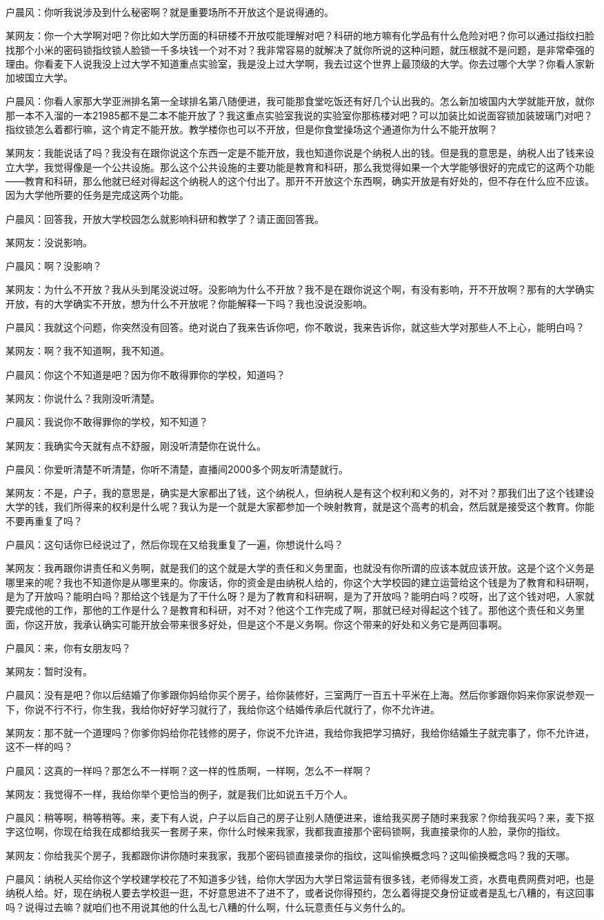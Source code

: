 户晨风：你听我说涉及到什么秘密啊？就是重要场所不开放这个是说得通的。

某网友：你一个大学啊对吧？你比如大学历面的科研楼不开放哎能理解对吧？科研的地方嘛有化学品有什么危险对吧？你可以通过指纹扫脸找那个小米的密码锁指纹锁人脸锁一千多块钱一个对不对？我非常容易的就解决了就你所说的这种问题，就压根就不是问题，是非常牵强的理由。你看麦下人说我没上过大学不知道重点实验室，我是没上过大学啊，我去过这个世界上最顶级的大学。你去过哪个大学？你看人家新加坡国立大学。

户晨风：你看人家那大学亚洲排名第一全球排名第八随便进，我可能那食堂吃饭还有好几个认出我的。怎么新加坡国内大学就能开放，就你那一本不入溜的一本21985都不是二本不能开放了？我这重点实验室我说的实验室你那栋楼对吧？可以加装比如说面容锁加装玻璃门对吧？指纹锁怎么着都行嘛，这个肯定不能开放。教学楼你也可以不开放，但是你食堂操场这个通道你为什么不能开放啊？

某网友：我能说话了吗？我没有在跟你说这个东西一定是不能开放，我也知道你说是个纳税人出的钱。但是我的意思是，纳税人出了钱来设立大学，我觉得像是一个公共设施。那么这个公共设施的主要功能是教育和科研，那么我觉得如果一个大学能够很好的完成它的这两个功能——教育和科研，那么他就已经对得起这个纳税人的这个付出了。那开不开放这个东西啊，确实开放是有好处的，但不存在什么应不应该。因为大学他所要的任务是完成这两个功能。

户晨风：回答我，开放大学校园怎么就影响科研和教学了？请正面回答我。

某网友：没说影响。

户晨风：啊？没影响？

某网友：为什么不开放？我从头到尾没说过呀。没影响为什么不开放？我不是在跟你说这个啊，有没有影响，开不开放啊？那有的大学确实开放，有的大学确实不开放，想为什么不开放呢？你能解释一下吗？我也没说没影响。

户晨风：我就这个问题，你突然没有回答。绝对说白了我来告诉你吧，你不敢说，我来告诉你，就这些大学对那些人不上心，能明白吗？

某网友：啊？我不知道啊，我不知道。

户晨风：你这个不知道是吧？因为你不敢得罪你的学校，知道吗？

某网友：你说什么？我刚没听清楚。

户晨风：我说你不敢得罪你的学校，知不知道？

某网友：我确实今天就有点不舒服，刚没听清楚你在说什么。

户晨风：你爱听清楚不听清楚，你听不清楚，直播间2000多个网友听清楚就行。

某网友：不是，户子，我的意思是，确实是大家都出了钱，这个纳税人，但纳税人是有这个权利和义务的，对不对？那我们出了这个钱建设大学的钱，我们所得来的权利是什么呢？我认为是一个就是大家都参加一个映射教育，就是这个高考的机会，然后就是接受这个教育。你能不要再重复了吗？

户晨风：这句话你已经说过了，然后你现在又给我重复了一遍，你想说什么吗？

某网友：我再跟你讲责任和义务啊，就是我们的这个就是大学的责任和义务里面，也就没有你所谓的应该本就应该开放。这是个这个义务是哪里来的呢？我也不知道你是从哪里来的。你废话，你的资金是由纳税人给的，你这个大学校园的建立运营给这个钱是为了教育和科研啊，是为了开放吗？能明白吗？那给这个钱是为了干什么呀？是为了教育和科研啊，是为了开放吗？能明白吗？哎呀，出了这个钱对吧，人家就要完成他的工作，那他的工作是什么？是教育和科研，对不对？他这个工作完成了啊，那就已经对得起这个钱了。那他这个责任和义务里面，你这开放，我承认确实可能开放会带来很多好处，但是这个不是义务啊。你这个带来的好处和义务它是两回事啊。

户晨风：来，你有女朋友吗？

某网友：暂时没有。

户晨风：没有是吧？你以后结婚了你爹跟你妈给你买个房子，给你装修好，三室两厅一百五十平米在上海。然后你爹跟你妈来你家说参观一下，你说不行不行，你生我，我给你好好学习就行了，我给你这个结婚传承后代就行了，你不允许进。

某网友：那不就一个道理吗？你爹你妈给你花钱修的房子，你说不允许进，我给你我把学习搞好，我给你结婚生子就完事了，你不允许进，这不一样的吗？

户晨风：这真的一样吗？那怎么不一样啊？这一样的性质啊，一样啊，怎么不一样啊？

某网友：我觉得不一样，我给你举个更恰当的例子，就是我们比如说五千万个人。

户晨风：稍等啊，稍等稍等。来，麦下有人说，户子以后自己的房子让别人随便进来，谁给我买房子随时来我家？你给我买吗？来，麦下抠字这位啊，你现在给我在成都给我买一套房子来，你什么时候来我家，我都我直接那个密码锁啊，我直接录你的人脸，录你的指纹。

某网友：你给我买个房子，我都跟你讲你随时来我家，我那个密码锁直接录你的指纹，这叫偷换概念吗？这叫偷换概念吗？我的天哪。

户晨风：纳税人买给你这个学校建学校花了不知道多少钱，给你大学因为大学日常运营有很多钱，老师得发工资，水费电费网费对吧，也是纳税人给。好，现在纳税人要去学校逛一逛，不好意思进不了进不了，或者说你得预约，怎么着得提交身份证或者是乱七八糟的，有这回事吗？说得过去嘛？就咱们也不用说其他的什么乱七八糟的什么啊，什么玩意责任与义务什么的。
